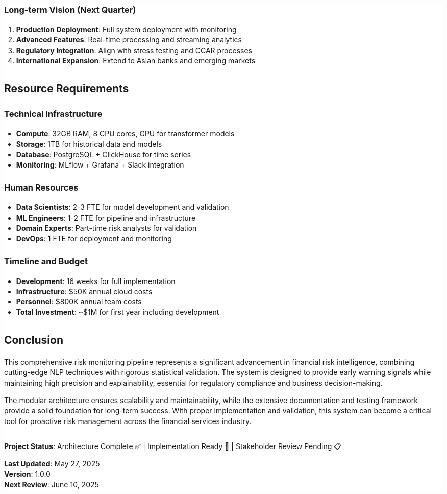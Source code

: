 ### Long-term Vision (Next Quarter)
1. **Production Deployment**: Full system deployment with monitoring
2. **Advanced Features**: Real-time processing and streaming analytics
3. **Regulatory Integration**: Align with stress testing and CCAR processes
4. **International Expansion**: Extend to Asian banks and emerging markets

## Resource Requirements

### Technical Infrastructure
- **Compute**: 32GB RAM, 8 CPU cores, GPU for transformer models
- **Storage**: 1TB for historical data and models
- **Database**: PostgreSQL + ClickHouse for time series
- **Monitoring**: MLflow + Grafana + Slack integration

### Human Resources
- **Data Scientists**: 2-3 FTE for model development and validation
- **ML Engineers**: 1-2 FTE for pipeline and infrastructure
- **Domain Experts**: Part-time risk analysts for validation
- **DevOps**: 1 FTE for deployment and monitoring

### Timeline and Budget
- **Development**: 16 weeks for full implementation
- **Infrastructure**: $50K annual cloud costs
- **Personnel**: $800K annual team costs
- **Total Investment**: ~$1M for first year including development

## Conclusion

This comprehensive risk monitoring pipeline represents a significant advancement in financial risk intelligence, combining cutting-edge NLP techniques with rigorous statistical validation. The system is designed to provide early warning signals while maintaining high precision and explainability, essential for regulatory compliance and business decision-making.

The modular architecture ensures scalability and maintainability, while the extensive documentation and testing framework provide a solid foundation for long-term success. With proper implementation and validation, this system can become a critical tool for proactive risk management across the financial services industry.

---

**Project Status**: Architecture Complete ✅ | Implementation Ready 🚀 | Stakeholder Review Pending 📋

**Last Updated**: May 27, 2025  
**Version**: 1.0.0  
**Next Review**: June 10, 2025